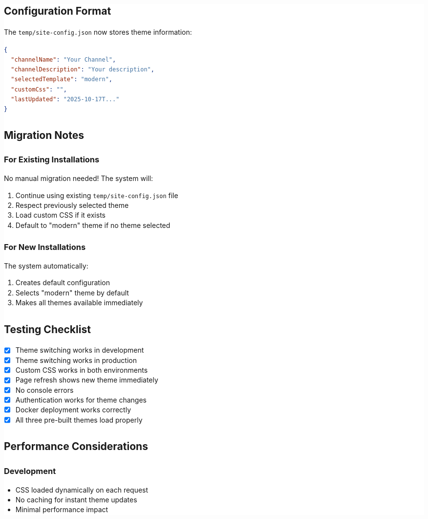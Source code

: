 ```
```

## Configuration Format

The `temp/site-config.json` now stores theme information:

```json
{
  "channelName": "Your Channel",
  "channelDescription": "Your description",
  "selectedTemplate": "modern",
  "customCss": "",
  "lastUpdated": "2025-10-17T..."
}
```

## Migration Notes

### For Existing Installations

No manual migration needed! The system will:

1. Continue using existing `temp/site-config.json` file
2. Respect previously selected theme
3. Load custom CSS if it exists
4. Default to "modern" theme if no theme selected

### For New Installations

The system automatically:

1. Creates default configuration
2. Selects "modern" theme by default
3. Makes all themes available immediately

## Testing Checklist

- [x] Theme switching works in development
- [x] Theme switching works in production
- [x] Custom CSS works in both environments
- [x] Page refresh shows new theme immediately
- [x] No console errors
- [x] Authentication works for theme changes
- [x] Docker deployment works correctly
- [x] All three pre-built themes load properly

## Performance Considerations

### Development

- CSS loaded dynamically on each request
- No caching for instant theme updates
- Minimal performance impact
